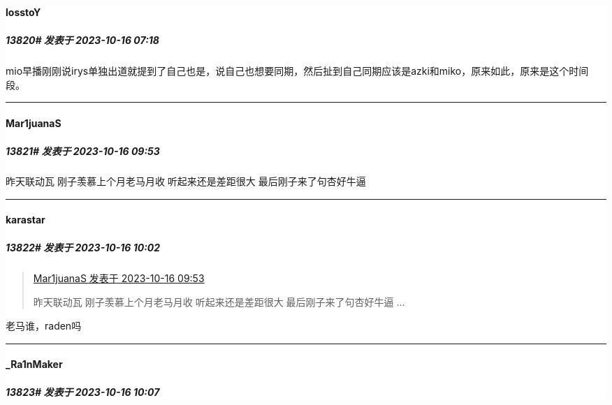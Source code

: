 ####  losstoY  
##### 13820#       发表于 2023-10-16 07:18

mio早播刚刚说irys单独出道就提到了自己也是，说自己也想要同期，然后扯到自己同期应该是azki和miko，原来如此，原来是这个时间段。


*****

####  Mar1juanaS  
##### 13821#       发表于 2023-10-16 09:53

昨天联动瓦 刚子羡慕上个月老马月收 听起来还是差距很大 最后刚子来了句杏好牛逼


*****

####  karastar  
##### 13822#       发表于 2023-10-16 10:02

<blockquote><a href="httphttps://bbs.saraba1st.com/2b/forum.php?mod=redirect&amp;goto=findpost&amp;pid=62728440&amp;ptid=2144166" target="_blank">Mar1juanaS 发表于 2023-10-16 09:53</a>

昨天联动瓦 刚子羡慕上个月老马月收 听起来还是差距很大 最后刚子来了句杏好牛逼 ...</blockquote>
老马谁，raden吗

*****

####  _Ra1nMaker  
##### 13823#       发表于 2023-10-16 10:07

